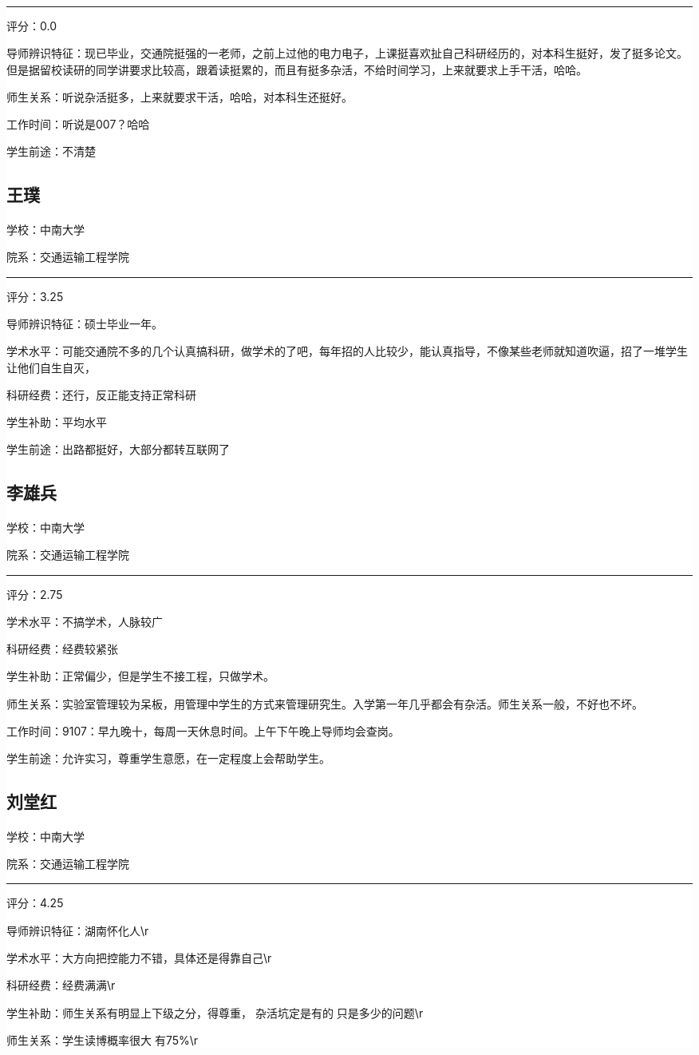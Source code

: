 * * *

评分：0.0

导师辨识特征：现已毕业，交通院挺强的一老师，之前上过他的电力电子，上课挺喜欢扯自己科研经历的，对本科生挺好，发了挺多论文。
但是据留校读研的同学讲要求比较高，跟着读挺累的，而且有挺多杂活，不给时间学习，上来就要求上手干活，哈哈。

师生关系：听说杂活挺多，上来就要求干活，哈哈，对本科生还挺好。

工作时间：听说是007？哈哈

学生前途：不清楚

## 王璞

学校：中南大学

院系：交通运输工程学院

* * *

评分：3.25

导师辨识特征：硕士毕业一年。

学术水平：可能交通院不多的几个认真搞科研，做学术的了吧，每年招的人比较少，能认真指导，不像某些老师就知道吹逼，招了一堆学生让他们自生自灭，

科研经费：还行，反正能支持正常科研

学生补助：平均水平

学生前途：出路都挺好，大部分都转互联网了

## 李雄兵

学校：中南大学

院系：交通运输工程学院

* * *

评分：2.75

学术水平：不搞学术，人脉较广

科研经费：经费较紧张

学生补助：正常偏少，但是学生不接工程，只做学术。

师生关系：实验室管理较为呆板，用管理中学生的方式来管理研究生。入学第一年几乎都会有杂活。师生关系一般，不好也不坏。

工作时间：9107：早九晚十，每周一天休息时间。上午下午晚上导师均会查岗。

学生前途：允许实习，尊重学生意愿，在一定程度上会帮助学生。

## 刘堂红

学校：中南大学

院系：交通运输工程学院

* * *

评分：4.25

导师辨识特征：湖南怀化人\r

学术水平：大方向把控能力不错，具体还是得靠自己\r

科研经费：经费满满\r

学生补助：师生关系有明显上下级之分，得尊重， 杂活坑定是有的 只是多少的问题\r

师生关系：学生读博概率很大 有75%\r
